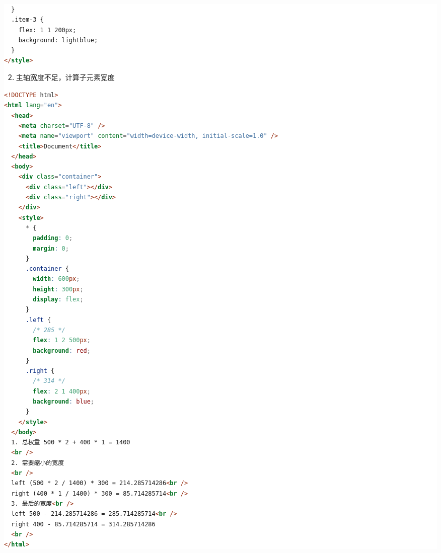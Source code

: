 ```html
  }
  .item-3 {
    flex: 1 1 200px;
    background: lightblue;
  }
</style>
```

2. 主轴宽度不足，计算子元素宽度

```html
<!DOCTYPE html>
<html lang="en">
  <head>
    <meta charset="UTF-8" />
    <meta name="viewport" content="width=device-width, initial-scale=1.0" />
    <title>Document</title>
  </head>
  <body>
    <div class="container">
      <div class="left"></div>
      <div class="right"></div>
    </div>
    <style>
      * {
        padding: 0;
        margin: 0;
      }
      .container {
        width: 600px;
        height: 300px;
        display: flex;
      }
      .left {
        /* 285 */
        flex: 1 2 500px;
        background: red;
      }
      .right {
        /* 314 */
        flex: 2 1 400px;
        background: blue;
      }
    </style>
  </body>
  1. 总权重 500 * 2 + 400 * 1 = 1400
  <br />
  2. 需要缩小的宽度
  <br />
  left (500 * 2 / 1400) * 300 = 214.285714286<br />
  right (400 * 1 / 1400) * 300 = 85.714285714<br />
  3. 最后的宽度<br />
  left 500 - 214.285714286 = 285.714285714<br />
  right 400 - 85.714285714 = 314.285714286
  <br />
</html>
```

